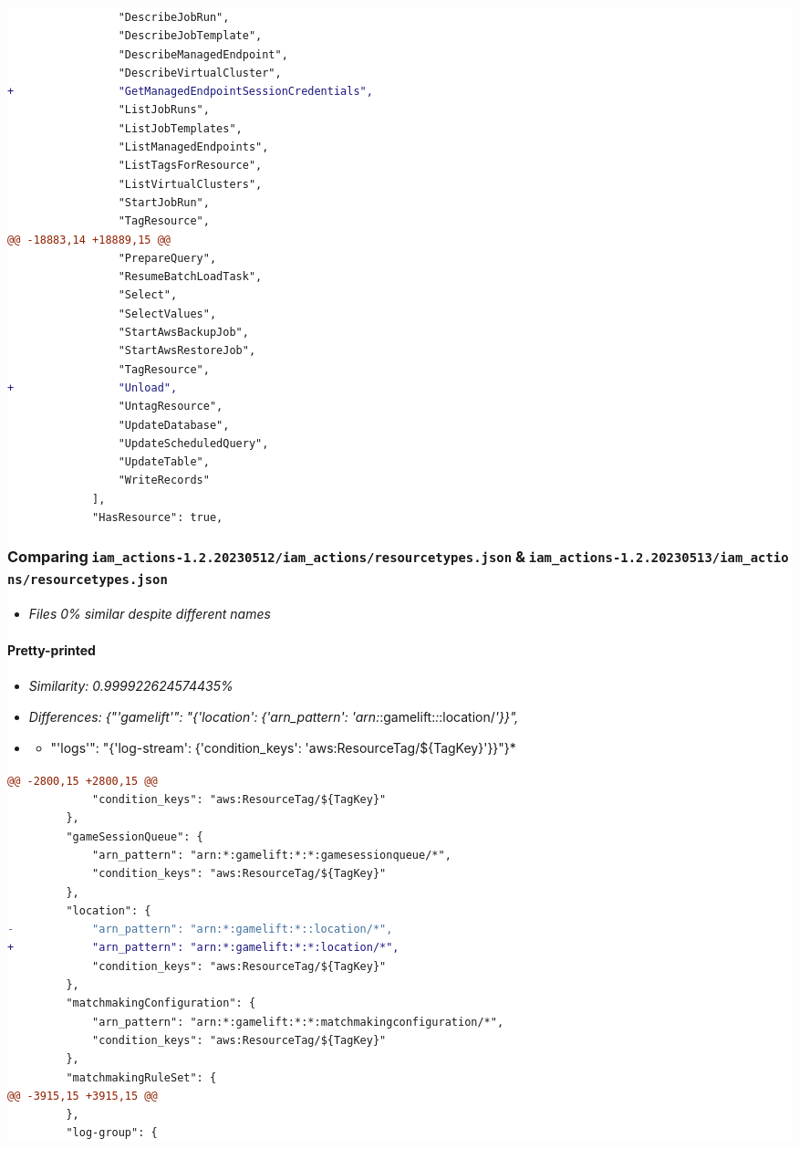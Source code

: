 ```diff
                 "DescribeJobRun",
                 "DescribeJobTemplate",
                 "DescribeManagedEndpoint",
                 "DescribeVirtualCluster",
+                "GetManagedEndpointSessionCredentials",
                 "ListJobRuns",
                 "ListJobTemplates",
                 "ListManagedEndpoints",
                 "ListTagsForResource",
                 "ListVirtualClusters",
                 "StartJobRun",
                 "TagResource",
@@ -18883,14 +18889,15 @@
                 "PrepareQuery",
                 "ResumeBatchLoadTask",
                 "Select",
                 "SelectValues",
                 "StartAwsBackupJob",
                 "StartAwsRestoreJob",
                 "TagResource",
+                "Unload",
                 "UntagResource",
                 "UpdateDatabase",
                 "UpdateScheduledQuery",
                 "UpdateTable",
                 "WriteRecords"
             ],
             "HasResource": true,
```

### Comparing `iam_actions-1.2.20230512/iam_actions/resourcetypes.json` & `iam_actions-1.2.20230513/iam_actions/resourcetypes.json`

 * *Files 0% similar despite different names*

#### Pretty-printed

 * *Similarity: 0.999922624574435%*

 * *Differences: {"'gamelift'": "{'location': {'arn_pattern': 'arn:*:gamelift:*:*:location/*'}}",*

 * * "'logs'": "{'log-stream': {'condition_keys': 'aws:ResourceTag/${TagKey}'}}"}*

```diff
@@ -2800,15 +2800,15 @@
             "condition_keys": "aws:ResourceTag/${TagKey}"
         },
         "gameSessionQueue": {
             "arn_pattern": "arn:*:gamelift:*:*:gamesessionqueue/*",
             "condition_keys": "aws:ResourceTag/${TagKey}"
         },
         "location": {
-            "arn_pattern": "arn:*:gamelift:*::location/*",
+            "arn_pattern": "arn:*:gamelift:*:*:location/*",
             "condition_keys": "aws:ResourceTag/${TagKey}"
         },
         "matchmakingConfiguration": {
             "arn_pattern": "arn:*:gamelift:*:*:matchmakingconfiguration/*",
             "condition_keys": "aws:ResourceTag/${TagKey}"
         },
         "matchmakingRuleSet": {
@@ -3915,15 +3915,15 @@
         },
         "log-group": {
```